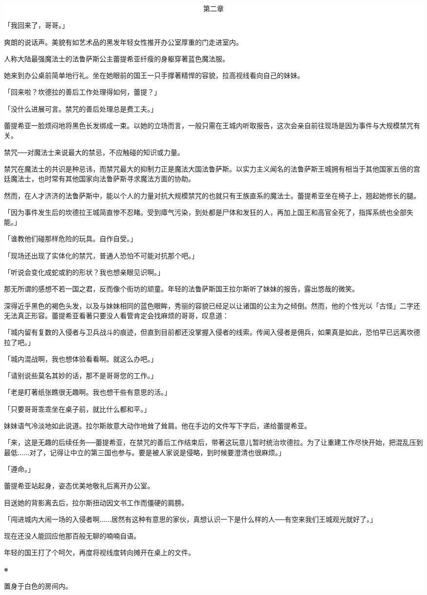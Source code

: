 <p align="center">第二章</p>

「我回来了，哥哥。」

爽朗的说话声。美貌有如艺术品的黑发年轻女性推开办公室厚重的门走进室内。

人称大陆最强魔法士的法鲁萨斯公主蕾提希亚纤瘦的身躯穿著蓝色魔法服。

她来到办公桌前简单地行礼。坐在她眼前的国王一只手撑著精悍的容貌，拉高视线看向自己的妹妹。

「回来啦？坎德拉的善后工作处理得如何，蕾提？」

「没什么进展可言。禁咒的善后处理总是费工夫。」

蕾提希亚一脸烦闷地将黑色长发绑成一束。以她的立场而言，一般只需在王城内听取报告，这次会亲自前往现场是因为事件与大规模禁咒有关。

禁咒──对魔法士来说最大的禁忌，不应触碰的知识或力量。

禁咒在魔法士的共识是种忌讳，而禁咒最大的抑制力正是魔法大国法鲁萨斯。以实力主义闻名的法鲁萨斯王城拥有相当于其他国家五倍的宫廷魔法士，也时常有其他国家向法鲁萨斯寻求魔法方面的协助。

然而，在人才济济的法鲁萨斯中，能以个人的力量对抗大规模禁咒的也就只有王族直系的魔法士。蕾提希亚坐在椅子上，翘起她修长的腿。

「因为事件发生后的坎德拉王城简直惨不忍睹。受到瘴气污染，到处都是尸体和发狂的人，再加上国王和高官全死了，指挥系统也全部失能。」

「谁教他们碰那样危险的玩具。自作自受。」

「现场还出现了实体化的禁咒，普通人恐怕不可能对抗那个吧。」

「听说会变化成蛇或豹的形状？我也想亲眼见识啊。」

那无所谓的感想不若一国之君，反而像个街坊的顽童。年轻的法鲁萨斯国王拉尔斯听了妹妹的报告，露出悠哉的微笑。

深得近乎黑色的褐色头发，以及与妹妹相同的蓝色眼眸，秀丽的容貌已经足以让诸国的公主为之倾倒。然而，他的个性光以「古怪」二字还无法真正形容。蕾提希亚看著只要没人看管肯定会找麻烦的哥哥，叹息道：

「城内留有复数的入侵者与卫兵战斗的痕迹，但直到目前都还没掌握入侵者的线索。传闻入侵者是佣兵，如果真是如此，恐怕早已远离坎德拉了吧。」

「城内混战啊，我也想体验看看啊。就这么办吧。」

「请别说些莫名其妙的话，那不是哥哥您的工作。」

「老是盯著纸张瞧很无趣啊。我也想干些有意思的活。」

「只要哥哥乖乖坐在桌子前，就比什么都和平。」

妹妹语气冷淡地如此说道。拉尔斯故意大动作地耸了耸肩。他在手边的文件写下字后，递给蕾提希亚。

「来，这是无趣的后续任务──蕾提希亚，在禁咒的善后工作结束后，带著这玩意儿暂时统治坎德拉。为了让重建工作尽快开始，把混乱压到最低……对了，记得让中立的第三国也参与。要是被人家说是侵略，到时候要澄清也很麻烦。」

「遵命。」

蕾提希亚站起身，姿态优美地敬礼后离开办公室。

目送她的背影离去后，拉尔斯扭动因文书工作而僵硬的肩膀。

「闯进城内大闹一场的入侵者啊……居然有这种有意思的家伙，真想认识一下是什么样的人──有空来我们王城观光就好了。」

现在还没人能回应他那百般无聊的喃喃自语。

年轻的国王打了个呵欠，再度将视线度转向摊开在桌上的文件。

※

置身于白色的房间内。
